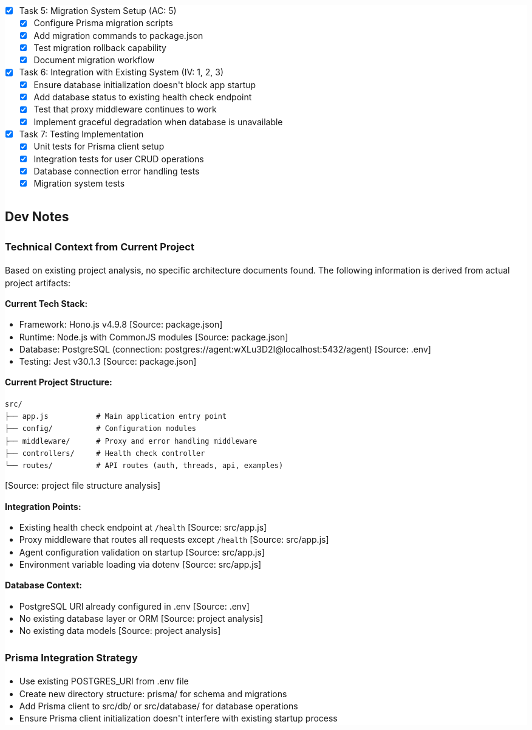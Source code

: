 - [x] Task 5: Migration System Setup (AC: 5)
  - [x] Configure Prisma migration scripts
  - [x] Add migration commands to package.json
  - [x] Test migration rollback capability
  - [x] Document migration workflow

- [x] Task 6: Integration with Existing System (IV: 1, 2, 3)
  - [x] Ensure database initialization doesn't block app startup
  - [x] Add database status to existing health check endpoint
  - [x] Test that proxy middleware continues to work
  - [x] Implement graceful degradation when database is unavailable

- [x] Task 7: Testing Implementation
  - [x] Unit tests for Prisma client setup
  - [x] Integration tests for user CRUD operations
  - [x] Database connection error handling tests
  - [x] Migration system tests

## Dev Notes

### Technical Context from Current Project
Based on existing project analysis, no specific architecture documents found. The following information is derived from actual project artifacts:

**Current Tech Stack:**
- Framework: Hono.js v4.9.8 [Source: package.json]
- Runtime: Node.js with CommonJS modules [Source: package.json]
- Database: PostgreSQL (connection: postgres://agent:wXLu3D2I@localhost:5432/agent) [Source: .env]
- Testing: Jest v30.1.3 [Source: package.json]

**Current Project Structure:**
```
src/
├── app.js           # Main application entry point
├── config/          # Configuration modules
├── middleware/      # Proxy and error handling middleware
├── controllers/     # Health check controller
└── routes/          # API routes (auth, threads, api, examples)
```
[Source: project file structure analysis]

**Integration Points:**
- Existing health check endpoint at `/health` [Source: src/app.js]
- Proxy middleware that routes all requests except `/health` [Source: src/app.js]
- Agent configuration validation on startup [Source: src/app.js]
- Environment variable loading via dotenv [Source: src/app.js]

**Database Context:**
- PostgreSQL URI already configured in .env [Source: .env]
- No existing database layer or ORM [Source: project analysis]
- No existing data models [Source: project analysis]

### Prisma Integration Strategy
- Use existing POSTGRES_URI from .env file
- Create new directory structure: prisma/ for schema and migrations
- Add Prisma client to src/db/ or src/database/ for database operations
- Ensure Prisma client initialization doesn't interfere with existing startup process
